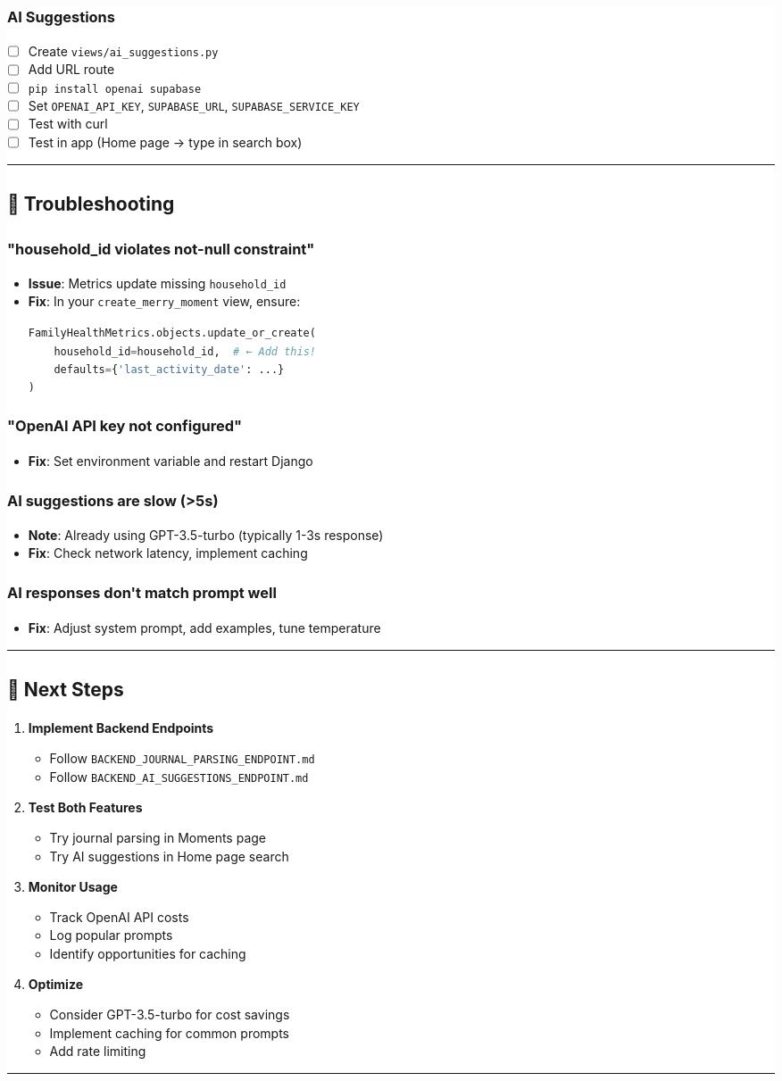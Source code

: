 ### AI Suggestions
- [ ] Create `views/ai_suggestions.py`
- [ ] Add URL route
- [ ] `pip install openai supabase`
- [ ] Set `OPENAI_API_KEY`, `SUPABASE_URL`, `SUPABASE_SERVICE_KEY`
- [ ] Test with curl
- [ ] Test in app (Home page → type in search box)

---

## 🐛 Troubleshooting

### "household_id violates not-null constraint"
- **Issue**: Metrics update missing `household_id`
- **Fix**: In your `create_merry_moment` view, ensure:
  ```python
  FamilyHealthMetrics.objects.update_or_create(
      household_id=household_id,  # ← Add this!
      defaults={'last_activity_date': ...}
  )
  ```

### "OpenAI API key not configured"
- **Fix**: Set environment variable and restart Django

### AI suggestions are slow (>5s)
- **Note**: Already using GPT-3.5-turbo (typically 1-3s response)
- **Fix**: Check network latency, implement caching

### AI responses don't match prompt well
- **Fix**: Adjust system prompt, add examples, tune temperature

---

## 🚀 Next Steps

1. **Implement Backend Endpoints**
   - Follow `BACKEND_JOURNAL_PARSING_ENDPOINT.md`
   - Follow `BACKEND_AI_SUGGESTIONS_ENDPOINT.md`

2. **Test Both Features**
   - Try journal parsing in Moments page
   - Try AI suggestions in Home page search

3. **Monitor Usage**
   - Track OpenAI API costs
   - Log popular prompts
   - Identify opportunities for caching

4. **Optimize**
   - Consider GPT-3.5-turbo for cost savings
   - Implement caching for common prompts
   - Add rate limiting

---